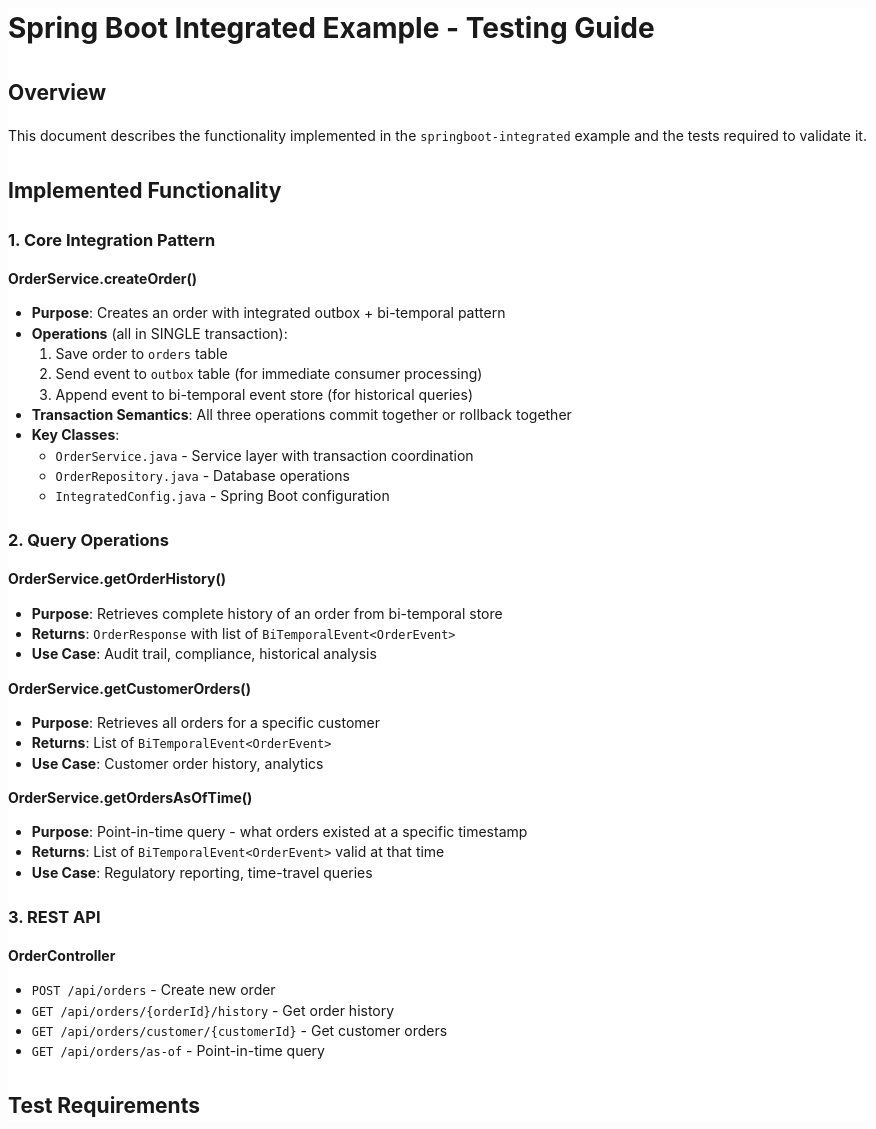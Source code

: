 # Spring Boot Integrated Example - Testing Guide

## Overview

This document describes the functionality implemented in the `springboot-integrated` example and the tests required to validate it.

## Implemented Functionality

### 1. Core Integration Pattern

**OrderService.createOrder()**
- **Purpose**: Creates an order with integrated outbox + bi-temporal pattern
- **Operations** (all in SINGLE transaction):
  1. Save order to `orders` table
  2. Send event to `outbox` table (for immediate consumer processing)
  3. Append event to bi-temporal event store (for historical queries)
- **Transaction Semantics**: All three operations commit together or rollback together
- **Key Classes**:
  - `OrderService.java` - Service layer with transaction coordination
  - `OrderRepository.java` - Database operations
  - `IntegratedConfig.java` - Spring Boot configuration

### 2. Query Operations

**OrderService.getOrderHistory()**
- **Purpose**: Retrieves complete history of an order from bi-temporal store
- **Returns**: `OrderResponse` with list of `BiTemporalEvent<OrderEvent>`
- **Use Case**: Audit trail, compliance, historical analysis

**OrderService.getCustomerOrders()**
- **Purpose**: Retrieves all orders for a specific customer
- **Returns**: List of `BiTemporalEvent<OrderEvent>`
- **Use Case**: Customer order history, analytics

**OrderService.getOrdersAsOfTime()**
- **Purpose**: Point-in-time query - what orders existed at a specific timestamp
- **Returns**: List of `BiTemporalEvent<OrderEvent>` valid at that time
- **Use Case**: Regulatory reporting, time-travel queries

### 3. REST API

**OrderController**
- `POST /api/orders` - Create new order
- `GET /api/orders/{orderId}/history` - Get order history
- `GET /api/orders/customer/{customerId}` - Get customer orders
- `GET /api/orders/as-of` - Point-in-time query

## Test Requirements
